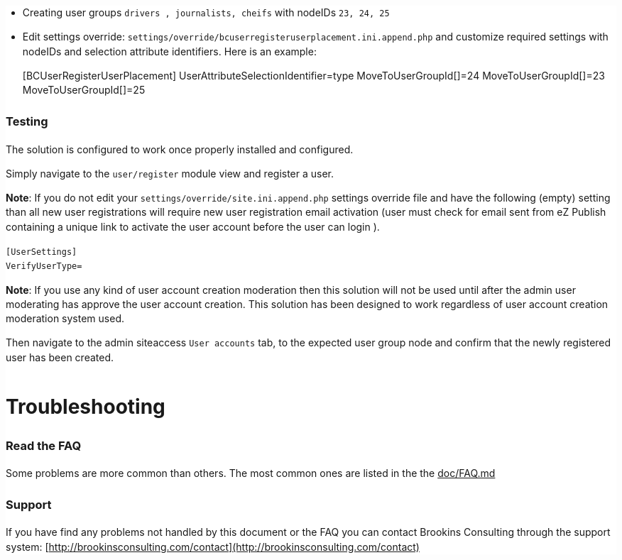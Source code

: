 * Creating user groups `drivers , journalists, cheifs` with nodeIDs `23, 24, 25`

* Edit settings override: `settings/override/bcuserregisteruserplacement.ini.append.php` and customize required settings with nodeIDs and selection attribute identifiers. Here is an example:

    [BCUserRegisterUserPlacement]
    UserAttributeSelectionIdentifier=type
    MoveToUserGroupId[]=24
    MoveToUserGroupId[]=23
    MoveToUserGroupId[]=25


### Testing

The solution is configured to work once properly installed and configured.

Simply navigate to the `user/register` module view and register a user.

**Note**: If you do not edit your `settings/override/site.ini.append.php` settings override file and have the following (empty) setting than all new user registrations will require new user registration email activation (user must check for email sent from eZ Publish containing a unique link to activate the user account before the user can login ).

    [UserSettings]
    VerifyUserType=

**Note**: If you use any kind of user account creation moderation then this solution will not be used until after the admin user moderating has approve the user account creation. This solution has been designed to work regardless of user account creation moderation system used.

Then navigate to the admin siteaccess `User accounts` tab, to the expected user group node and confirm that the newly registered user has been created.


Troubleshooting
===============

### Read the FAQ

Some problems are more common than others. The most common ones are listed in the the [doc/FAQ.md](doc/FAQ.md)


### Support

If you have find any problems not handled by this document or the FAQ you can contact Brookins Consulting through the support system: [http://brookinsconsulting.com/contact](http://brookinsconsulting.com/contact)

